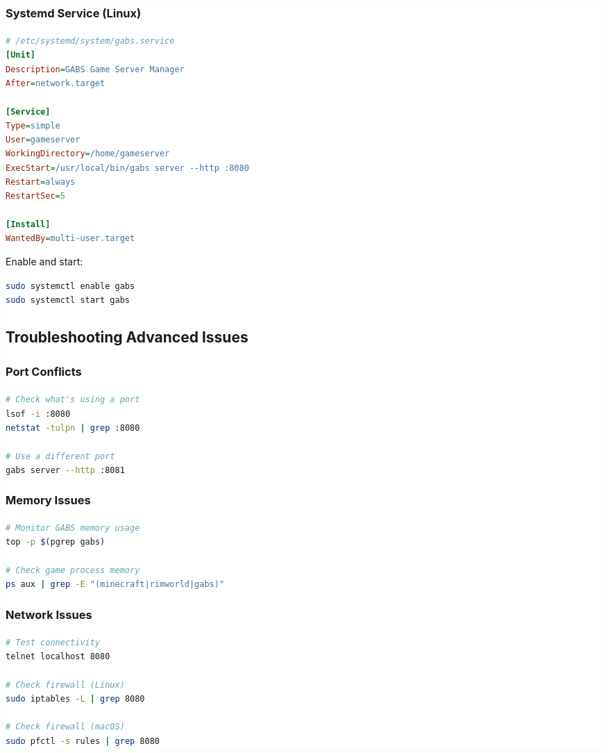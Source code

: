 ### Systemd Service (Linux)
```ini
# /etc/systemd/system/gabs.service
[Unit]
Description=GABS Game Server Manager
After=network.target

[Service]
Type=simple
User=gameserver
WorkingDirectory=/home/gameserver
ExecStart=/usr/local/bin/gabs server --http :8080
Restart=always
RestartSec=5

[Install]
WantedBy=multi-user.target
```

Enable and start:
```bash
sudo systemctl enable gabs
sudo systemctl start gabs
```

## Troubleshooting Advanced Issues

### Port Conflicts
```bash
# Check what's using a port
lsof -i :8080
netstat -tulpn | grep :8080

# Use a different port
gabs server --http :8081
```

### Memory Issues
```bash
# Monitor GABS memory usage
top -p $(pgrep gabs)

# Check game process memory
ps aux | grep -E "(minecraft|rimworld|gabs)"
```

### Network Issues
```bash
# Test connectivity
telnet localhost 8080

# Check firewall (Linux)
sudo iptables -L | grep 8080

# Check firewall (macOS)
sudo pfctl -s rules | grep 8080
```

